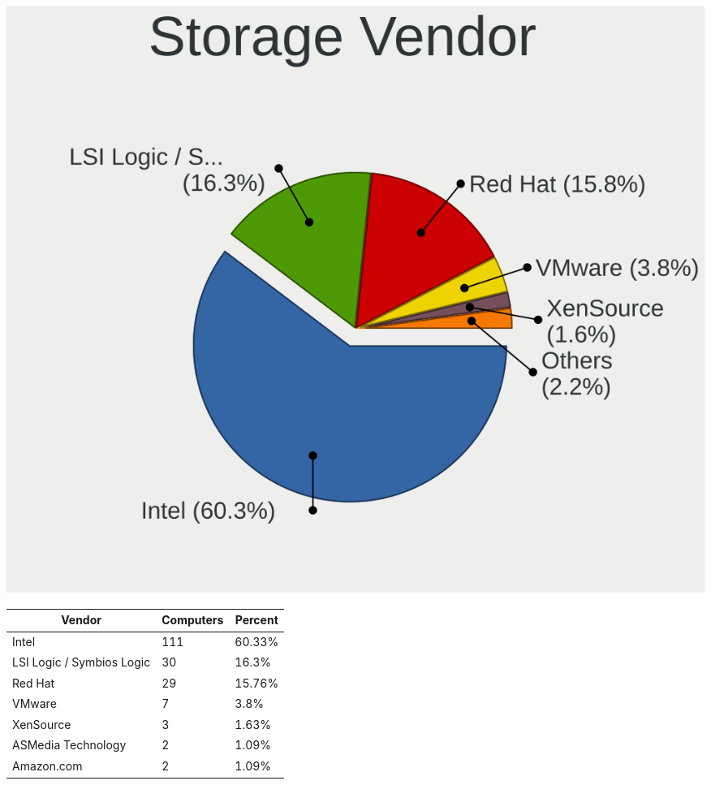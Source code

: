 ![Storage Vendor](./All/images/pie_chart/storage_vendor.svg)


| Vendor                    | Computers | Percent |
|---------------------------|-----------|---------|
| Intel                     | 111       | 60.33%  |
| LSI Logic / Symbios Logic | 30        | 16.3%   |
| Red Hat                   | 29        | 15.76%  |
| VMware                    | 7         | 3.8%    |
| XenSource                 | 3         | 1.63%   |
| ASMedia Technology        | 2         | 1.09%   |
| Amazon.com                | 2         | 1.09%   |
